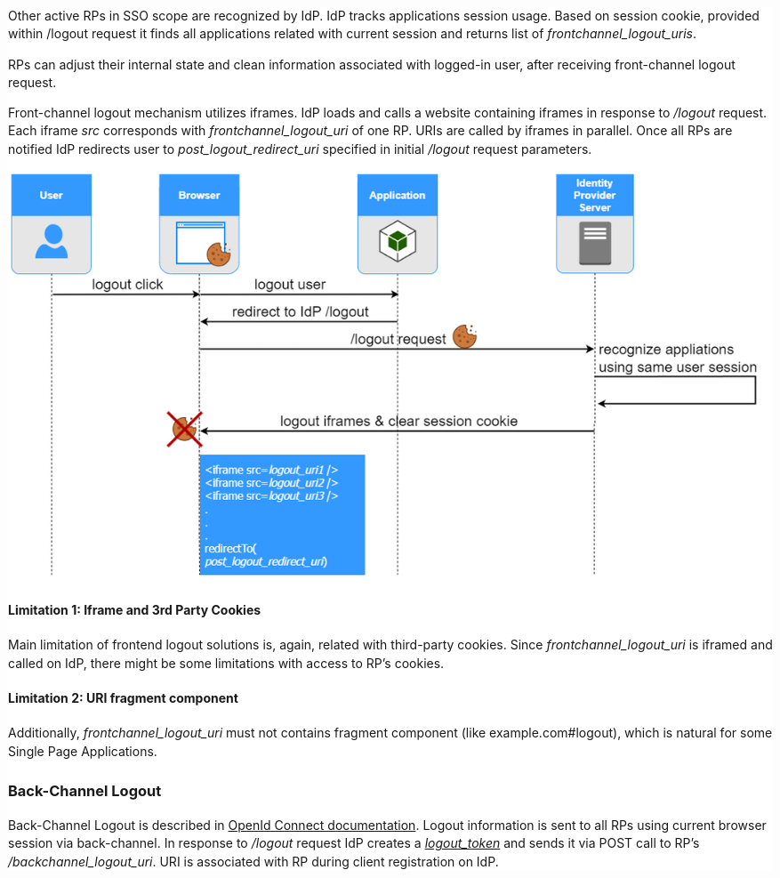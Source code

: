 Other active RPs in SSO scope are recognized by IdP. IdP tracks applications session usage.  Based on session cookie, provided within /logout request it finds all applications related with current session and returns list of *frontchannel_logout_uris*. 

RPs can adjust their internal state and clean information associated with logged-in user, after receiving front-channel logout request. 

Front-channel logout mechanism utilizes iframes. IdP loads and calls a website containing iframes in response to */logout* request. Each iframe *src* corresponds with *frontchannel_logout_uri* of one RP. URIs are called by iframes in parallel. Once all RPs are notified IdP redirects user to *post_logout_redirect_uri*  specified in initial */logout* request parameters. 

![front-channel logout](/assets/img/article3/azure-b2c-front-channel-logout.png)

#### Limitation 1: Iframe and 3rd Party Cookies 
Main limitation of frontend logout solutions is, again, related with third-party cookies. Since *frontchannel_logout_uri* is iframed and called on IdP, there might be some limitations with access to RP’s cookies. 

#### Limitation 2: URI fragment component 
Additionally, *frontchannel_logout_uri* must not contains fragment component (like example.com#logout), which is natural for some Single Page Applications. 

### Back-Channel Logout
Back-Channel Logout is described in [OpenId Connect documentation](https://openid.net/specs/openid-connect-backchannel-1_0.html). Logout information is sent to all RPs using current browser session via back-channel. In response to */logout* request IdP creates a [*logout_token*](https://openid.net/specs/openid-connect-backchannel-1_0.html#LogoutToken) and sends it via POST call to RP’s */backchannel_logout_uri*. URI is associated with RP during client registration on IdP. 
